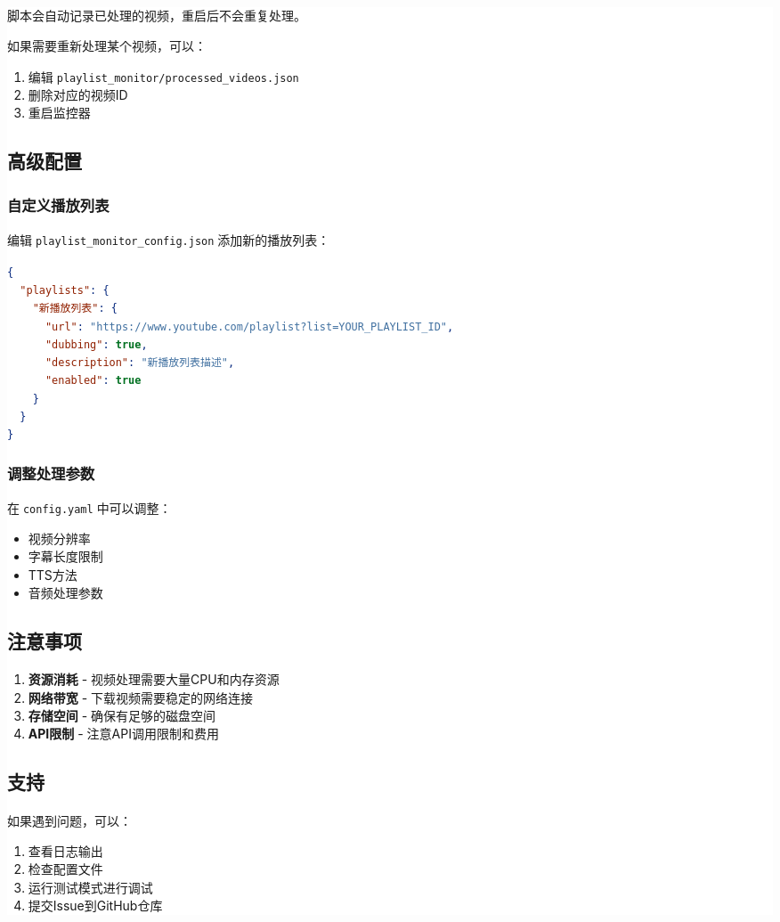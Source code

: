 脚本会自动记录已处理的视频，重启后不会重复处理。

如果需要重新处理某个视频，可以：
1. 编辑 `playlist_monitor/processed_videos.json`
2. 删除对应的视频ID
3. 重启监控器

## 高级配置

### 自定义播放列表

编辑 `playlist_monitor_config.json` 添加新的播放列表：

```json
{
  "playlists": {
    "新播放列表": {
      "url": "https://www.youtube.com/playlist?list=YOUR_PLAYLIST_ID",
      "dubbing": true,
      "description": "新播放列表描述",
      "enabled": true
    }
  }
}
```

### 调整处理参数

在 `config.yaml` 中可以调整：
- 视频分辨率
- 字幕长度限制
- TTS方法
- 音频处理参数

## 注意事项

1. **资源消耗** - 视频处理需要大量CPU和内存资源
2. **网络带宽** - 下载视频需要稳定的网络连接
3. **存储空间** - 确保有足够的磁盘空间
4. **API限制** - 注意API调用限制和费用

## 支持

如果遇到问题，可以：
1. 查看日志输出
2. 检查配置文件
3. 运行测试模式进行调试
4. 提交Issue到GitHub仓库 